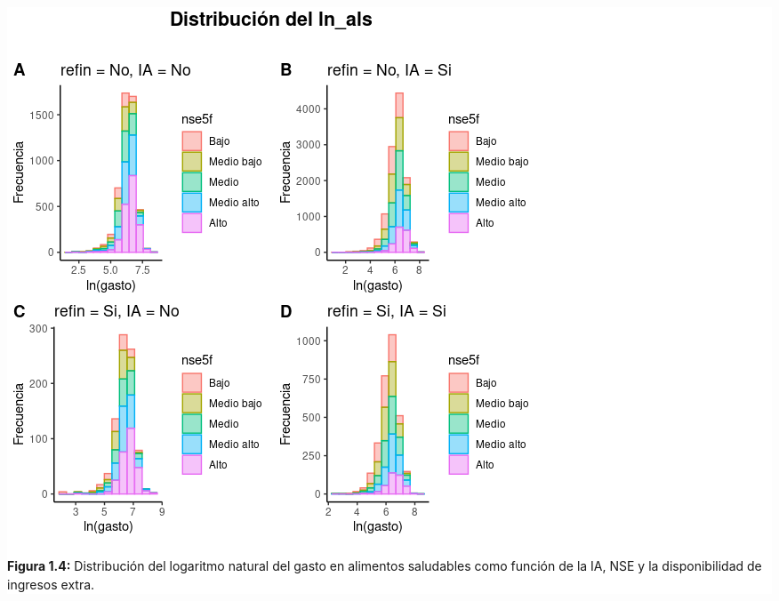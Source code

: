 ![**Figura 1.4:** Distribución de gastos en relación al análisis conjunto: ALS](https://github.com/MiguelSP8/Proyecto_R_Team5/blob/main/Sesion_8/img/als.png "Figura 2: Distribución del logaritmo natural del gasto en alimentos saludables como función de la IA, NSE y la disponibilidad de ingresos extra")

**Figura 1.4:** Distribución del logaritmo natural del gasto en alimentos saludables como función de la IA, NSE y la disponibilidad de ingresos extra.
